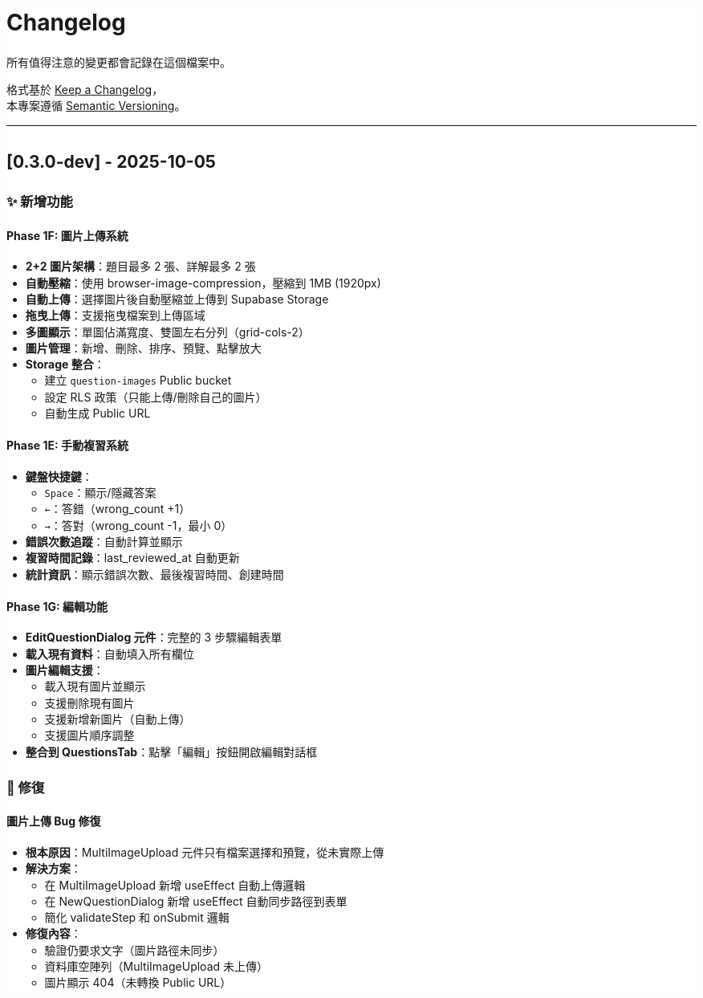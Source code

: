 # Changelog

所有值得注意的變更都會記錄在這個檔案中。

格式基於 [Keep a Changelog](https://keepachangelog.com/zh-TW/1.0.0/)，  
本專案遵循 [Semantic Versioning](https://semver.org/lang/zh-TW/)。

---

## [0.3.0-dev] - 2025-10-05

### ✨ 新增功能

#### Phase 1F: 圖片上傳系統
- **2+2 圖片架構**：題目最多 2 張、詳解最多 2 張
- **自動壓縮**：使用 browser-image-compression，壓縮到 1MB (1920px)
- **自動上傳**：選擇圖片後自動壓縮並上傳到 Supabase Storage
- **拖曳上傳**：支援拖曳檔案到上傳區域
- **多圖顯示**：單圖佔滿寬度、雙圖左右分列（grid-cols-2）
- **圖片管理**：新增、刪除、排序、預覽、點擊放大
- **Storage 整合**：
  - 建立 `question-images` Public bucket
  - 設定 RLS 政策（只能上傳/刪除自己的圖片）
  - 自動生成 Public URL

#### Phase 1E: 手動複習系統  
- **鍵盤快捷鍵**：
  - `Space`：顯示/隱藏答案
  - `←`：答錯（wrong_count +1）
  - `→`：答對（wrong_count -1，最小 0）
- **錯誤次數追蹤**：自動計算並顯示
- **複習時間記錄**：last_reviewed_at 自動更新
- **統計資訊**：顯示錯誤次數、最後複習時間、創建時間

#### Phase 1G: 編輯功能
- **EditQuestionDialog 元件**：完整的 3 步驟編輯表單
- **載入現有資料**：自動填入所有欄位
- **圖片編輯支援**：
  - 載入現有圖片並顯示
  - 支援刪除現有圖片
  - 支援新增新圖片（自動上傳）
  - 支援圖片順序調整
- **整合到 QuestionsTab**：點擊「編輯」按鈕開啟編輯對話框

### 🔧 修復

#### 圖片上傳 Bug 修復
- **根本原因**：MultiImageUpload 元件只有檔案選擇和預覽，從未實際上傳
- **解決方案**：
  - 在 MultiImageUpload 新增 useEffect 自動上傳邏輯
  - 在 NewQuestionDialog 新增 useEffect 自動同步路徑到表單
  - 簡化 validateStep 和 onSubmit 邏輯
- **修復內容**：
  - 驗證仍要求文字（圖片路徑未同步）
  - 資料庫空陣列（MultiImageUpload 未上傳）
  - 圖片顯示 404（未轉換 Public URL）
